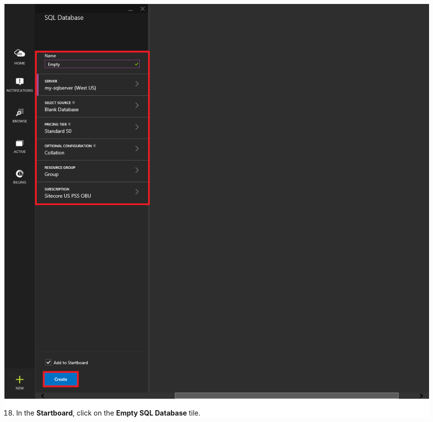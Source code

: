   ![](./media/how-to-deploy-sitecore-72-solution-to-microsoft-azure-cloud-service-using-visual-studio/AzurePortal-SQL-04.png)

18. In the **Startboard**, click on the **Empty SQL Database** tile.
